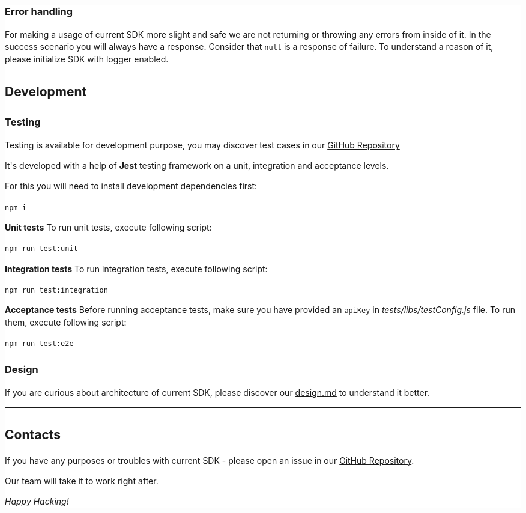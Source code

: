 ### Error handling

For making a usage of current SDK more slight and safe we are not returning or throwing any errors from inside of it. In the success scenario you will always have a response. Consider that `null` is a response of failure. To understand a reason of it, please initialize SDK with logger enabled.

## Development

### Testing

Testing is available for development purpose, you may discover test cases in our [GitHub Repository](https://github.com/BillyAleks/lord_of_the_rings_sdk)

It's developed with a help of **Jest** testing framework on a unit, integration and acceptance levels.

For this you will need to install development dependencies first:

```bash
npm i
```

**Unit tests**
To run unit tests, execute following script:

```bash
npm run test:unit
```

**Integration tests**
To run integration tests, execute following script:

```bash
npm run test:integration
```

**Acceptance tests**
Before running acceptance tests, make sure you have provided an `apiKey` in *tests/libs/testConfig.js* file.
To run them, execute following script:

```bash
npm run test:e2e
```

### Design

If you are curious about architecture of current SDK, please discover our [design.md](design.md) to understand it better.

---

## Contacts

If you have any purposes or troubles with current SDK - please open an issue in our [GitHub Repository](https://github.com/BillyAleks/lord_of_the_rings_sdk).

Our team will take it to work right after.

*Happy Hacking!*
